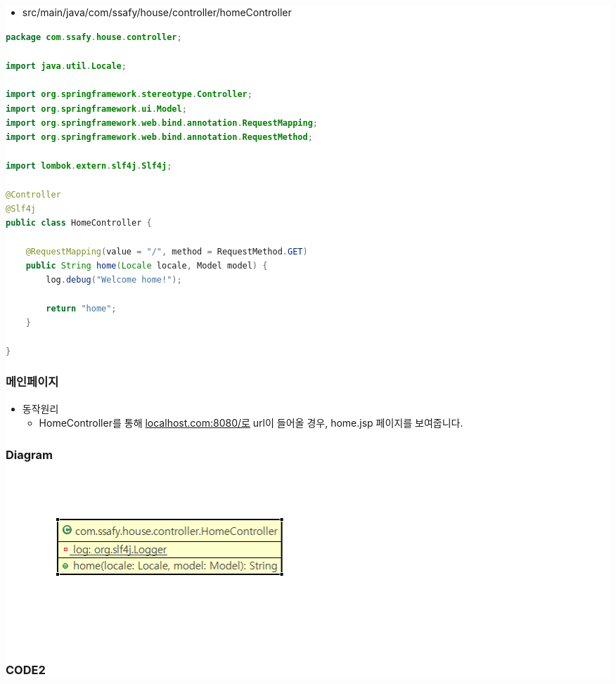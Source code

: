 - src/main/java/com/ssafy/house/controller/homeController

```java
package com.ssafy.house.controller;

import java.util.Locale;

import org.springframework.stereotype.Controller;
import org.springframework.ui.Model;
import org.springframework.web.bind.annotation.RequestMapping;
import org.springframework.web.bind.annotation.RequestMethod;

import lombok.extern.slf4j.Slf4j;

@Controller
@Slf4j
public class HomeController {
	
	@RequestMapping(value = "/", method = RequestMethod.GET)
	public String home(Locale locale, Model model) {
		log.debug("Welcome home!");
		
		return "home";
	}
	
}
```

### 메인페이지

- 동작원리
    - HomeController를 통해 [localhost.com:8080/로](http://localhost.com:8080/로) url이 들어올 경우, home.jsp 페이지를 보여줍니다.

### Diagram

![Untitled](WhereIsMyHome_8_7_Spring%20e1a6c6df274544a09ed6d4638a69feef/Untitled.png)

### CODE2
